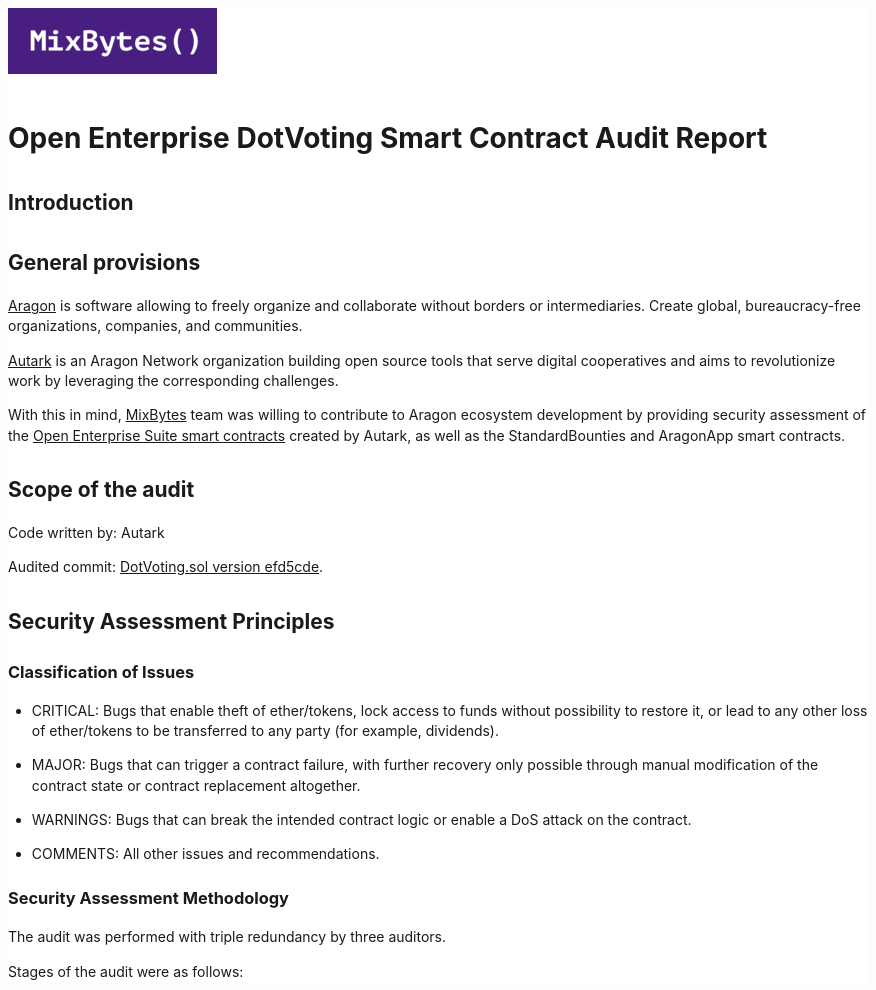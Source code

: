 ![](MixBytes.png)

# Open Enterprise DotVoting Smart Contract Audit Report

## Introduction

## General provisions

[Aragon](https://aragon.org) is software allowing to freely organize and collaborate without borders or intermediaries. Create global, bureaucracy-free organizations, companies, and communities.

[Autark](https://www.autark.xyz) is an Aragon Network organization building open source tools that serve digital cooperatives and aims to revolutionize work by leveraging the corresponding challenges.

With this in mind, [MixBytes](https://mixbytes.io/) team was willing to contribute to Aragon ecosystem development by providing security assessment of the [Open Enterprise Suite smart contracts](https://github.com/AutarkLabs/open-enterprise/tree/1508acf91ebfd31472cd3cb527ea3e8fa1330757/apps) created by Autark, as well as the StandardBounties and AragonApp smart contracts.

## Scope of the audit

Code written by: Autark

Audited commit: [DotVoting.sol version efd5cde](https://github.com/AutarkLabs/planning-suite/blob/efd5cdee9c649593f95b65818a2dde1d515dc65a/apps/dot-voting/contracts/DotVoting.sol).


## Security Assessment Principles

### Classification of Issues

* CRITICAL: Bugs that enable theft of ether/tokens, lock access to funds without possibility to restore it, or lead to any other loss of ether/tokens to be transferred to any party (for example, dividends).

* MAJOR: Bugs that can trigger a contract failure, with further recovery only possible through manual modification of the contract state or contract replacement altogether.

* WARNINGS: Bugs that can break the intended contract logic or enable a DoS attack on the contract.

* COMMENTS: All other issues and recommendations.

### Security Assessment Methodology

The audit was performed with triple redundancy by three auditors.

Stages of the audit were as follows:
